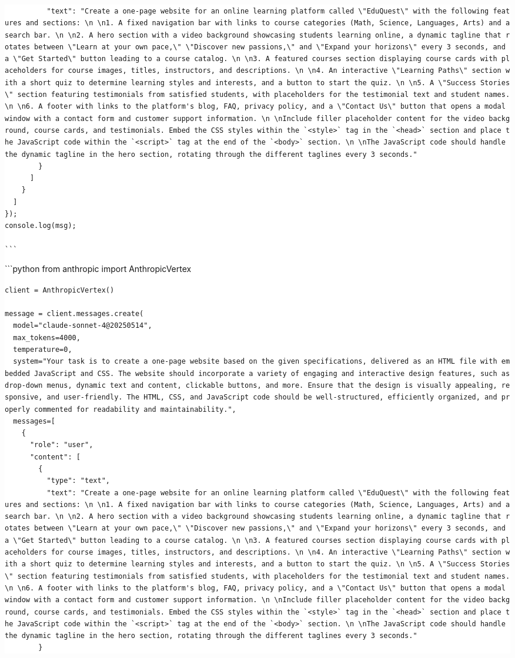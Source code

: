               "text": "Create a one-page website for an online learning platform called \"EduQuest\" with the following features and sections: \n \n1. A fixed navigation bar with links to course categories (Math, Science, Languages, Arts) and a search bar. \n \n2. A hero section with a video background showcasing students learning online, a dynamic tagline that rotates between \"Learn at your own pace,\" \"Discover new passions,\" and \"Expand your horizons\" every 3 seconds, and a \"Get Started\" button leading to a course catalog. \n \n3. A featured courses section displaying course cards with placeholders for course images, titles, instructors, and descriptions. \n \n4. An interactive \"Learning Paths\" section with a short quiz to determine learning styles and interests, and a button to start the quiz. \n \n5. A \"Success Stories\" section featuring testimonials from satisfied students, with placeholders for the testimonial text and student names. \n \n6. A footer with links to the platform's blog, FAQ, privacy policy, and a \"Contact Us\" button that opens a modal window with a contact form and customer support information. \n \nInclude filler placeholder content for the video background, course cards, and testimonials. Embed the CSS styles within the `<style>` tag in the `<head>` section and place the JavaScript code within the `<script>` tag at the end of the `<body>` section. \n \nThe JavaScript code should handle the dynamic tagline in the hero section, rotating through the different taglines every 3 seconds."
            }
          ]
        }
      ]
    });
    console.log(msg);

    ```
  </Tab>

  <Tab title="Vertex AI Python">
    ```python
    from anthropic import AnthropicVertex

    client = AnthropicVertex()

    message = client.messages.create(
      model="claude-sonnet-4@20250514",
      max_tokens=4000,
      temperature=0,
      system="Your task is to create a one-page website based on the given specifications, delivered as an HTML file with embedded JavaScript and CSS. The website should incorporate a variety of engaging and interactive design features, such as drop-down menus, dynamic text and content, clickable buttons, and more. Ensure that the design is visually appealing, responsive, and user-friendly. The HTML, CSS, and JavaScript code should be well-structured, efficiently organized, and properly commented for readability and maintainability.",
      messages=[
        {
          "role": "user",
          "content": [
            {
              "type": "text",
              "text": "Create a one-page website for an online learning platform called \"EduQuest\" with the following features and sections: \n \n1. A fixed navigation bar with links to course categories (Math, Science, Languages, Arts) and a search bar. \n \n2. A hero section with a video background showcasing students learning online, a dynamic tagline that rotates between \"Learn at your own pace,\" \"Discover new passions,\" and \"Expand your horizons\" every 3 seconds, and a \"Get Started\" button leading to a course catalog. \n \n3. A featured courses section displaying course cards with placeholders for course images, titles, instructors, and descriptions. \n \n4. An interactive \"Learning Paths\" section with a short quiz to determine learning styles and interests, and a button to start the quiz. \n \n5. A \"Success Stories\" section featuring testimonials from satisfied students, with placeholders for the testimonial text and student names. \n \n6. A footer with links to the platform's blog, FAQ, privacy policy, and a \"Contact Us\" button that opens a modal window with a contact form and customer support information. \n \nInclude filler placeholder content for the video background, course cards, and testimonials. Embed the CSS styles within the `<style>` tag in the `<head>` section and place the JavaScript code within the `<script>` tag at the end of the `<body>` section. \n \nThe JavaScript code should handle the dynamic tagline in the hero section, rotating through the different taglines every 3 seconds."
            }